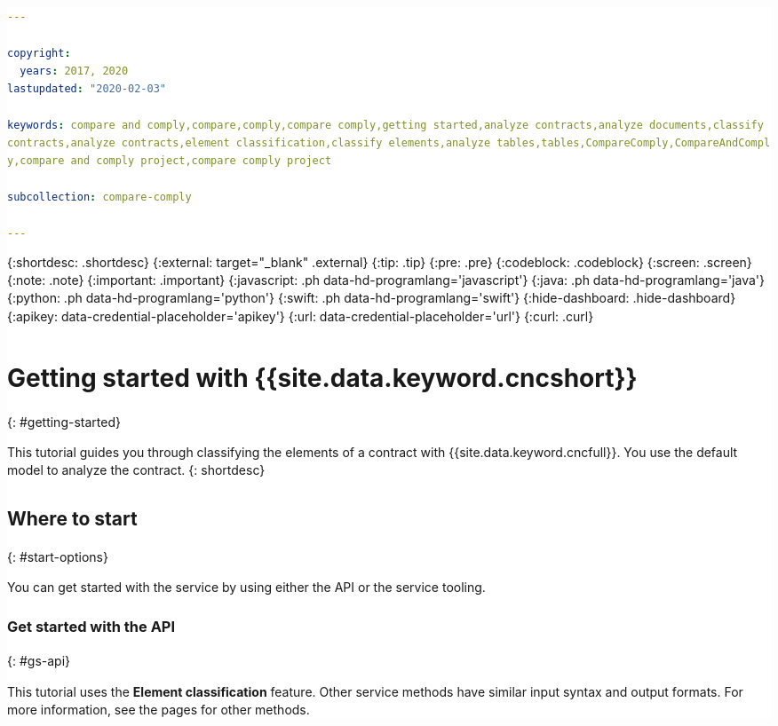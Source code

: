 ```yaml
---

copyright:
  years: 2017, 2020
lastupdated: "2020-02-03"

keywords: compare and comply,compare,comply,compare comply,getting started,analyze contracts,analyze documents,classify contracts,analyze contracts,element classification,classify elements,analyze tables,tables,CompareComply,CompareAndComply,compare and comply project,compare comply project

subcollection: compare-comply

---
```


{:shortdesc: .shortdesc}
{:external: target="_blank" .external}
{:tip: .tip}
{:pre: .pre}
{:codeblock: .codeblock}
{:screen: .screen}
{:note: .note}
{:important: .important}
{:javascript: .ph data-hd-programlang='javascript'}
{:java: .ph data-hd-programlang='java'}
{:python: .ph data-hd-programlang='python'}
{:swift: .ph data-hd-programlang='swift'}
{:hide-dashboard: .hide-dashboard}
{:apikey: data-credential-placeholder='apikey'}
{:url: data-credential-placeholder='url'}
{:curl: .curl}

# Getting started with {{site.data.keyword.cncshort}}
{: #getting-started}

This tutorial guides you through classifying the elements of a contract with {{site.data.keyword.cncfull}}. You use the default model to analyze the contract.
{: shortdesc}

## Where to start
{: #start-options}

You can get started with the service by using either the API or the service tooling.

### Get started with the API
{: #gs-api}

This tutorial uses the **Element classification** feature. Other service methods have similar input syntax and output formats. For more information, see the pages for other methods.
